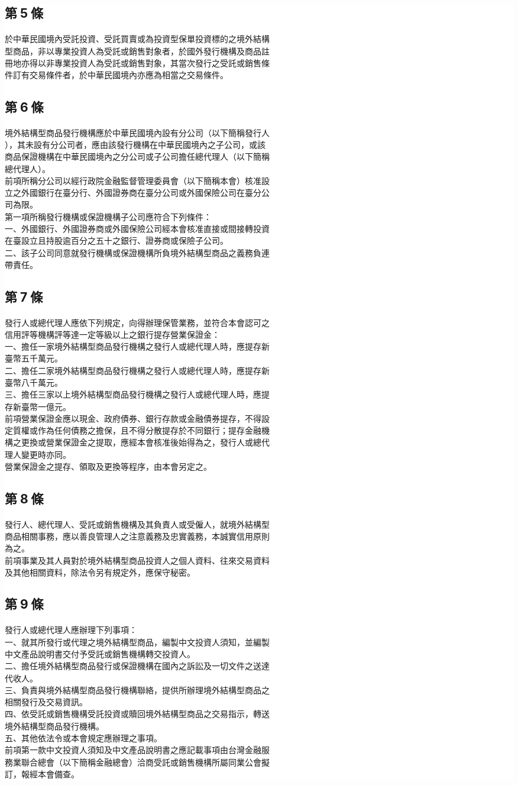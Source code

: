 第 5 條
-------
於中華民國境內受託投資、受託買賣或為投資型保單投資標的之境外結構  
型商品，非以專業投資人為受託或銷售對象者，於國外發行機構及商品註  
冊地亦得以非專業投資人為受託或銷售對象，其當次發行之受託或銷售條  
件訂有交易條件者，於中華民國境內亦應為相當之交易條件。

第 6 條
-------
境外結構型商品發行機構應於中華民國境內設有分公司（以下簡稱發行人  
），其未設有分公司者，應由該發行機構在中華民國境內之子公司，或該  
商品保證機構在中華民國境內之分公司或子公司擔任總代理人（以下簡稱  
總代理人）。  
前項所稱分公司以經行政院金融監督管理委員會（以下簡稱本會）核准設  
立之外國銀行在臺分行、外國證券商在臺分公司或外國保險公司在臺分公  
司為限。  
第一項所稱發行機構或保證機構子公司應符合下列條件：  
一、外國銀行、外國證券商或外國保險公司經本會核准直接或間接轉投資  
    在臺設立且持股逾百分之五十之銀行、證券商或保險子公司。  
二、該子公司同意就發行機構或保證機構所負境外結構型商品之義務負連  
    帶責任。

第 7 條
-------
發行人或總代理人應依下列規定，向得辦理保管業務，並符合本會認可之  
信用評等機構評等達一定等級以上之銀行提存營業保證金：  
一、擔任一家境外結構型商品發行機構之發行人或總代理人時，應提存新  
    臺幣五千萬元。  
二、擔任二家境外結構型商品發行機構之發行人或總代理人時，應提存新  
    臺幣八千萬元。  
三、擔任三家以上境外結構型商品發行機構之發行人或總代理人時，應提  
    存新臺幣一億元。  
前項營業保證金應以現金、政府債券、銀行存款或金融債券提存，不得設  
定質權或作為任何債務之擔保，且不得分散提存於不同銀行；提存金融機  
構之更換或營業保證金之提取，應經本會核准後始得為之，發行人或總代  
理人變更時亦同。  
營業保證金之提存、領取及更換等程序，由本會另定之。

第 8 條
-------
發行人、總代理人、受託或銷售機構及其負責人或受僱人，就境外結構型  
商品相關事務，應以善良管理人之注意義務及忠實義務，本誠實信用原則  
為之。  
前項事業及其人員對於境外結構型商品投資人之個人資料、往來交易資料  
及其他相關資料，除法令另有規定外，應保守秘密。

第 9 條
-------
發行人或總代理人應辦理下列事項：  
一、就其所發行或代理之境外結構型商品，編製中文投資人須知，並編製  
    中文產品說明書交付予受託或銷售機構轉交投資人。  
二、擔任境外結構型商品發行或保證機構在國內之訴訟及一切文件之送達  
    代收人。  
三、負責與境外結構型商品發行機構聯絡，提供所辦理境外結構型商品之  
    相關發行及交易資訊。  
四、依受託或銷售機構受託投資或贖回境外結構型商品之交易指示，轉送  
    境外結構型商品發行機構。  
五、其他依法令或本會規定應辦理之事項。  
前項第一款中文投資人須知及中文產品說明書之應記載事項由台灣金融服  
務業聯合總會（以下簡稱金融總會）洽商受託或銷售機構所屬同業公會擬  
訂，報經本會備查。
